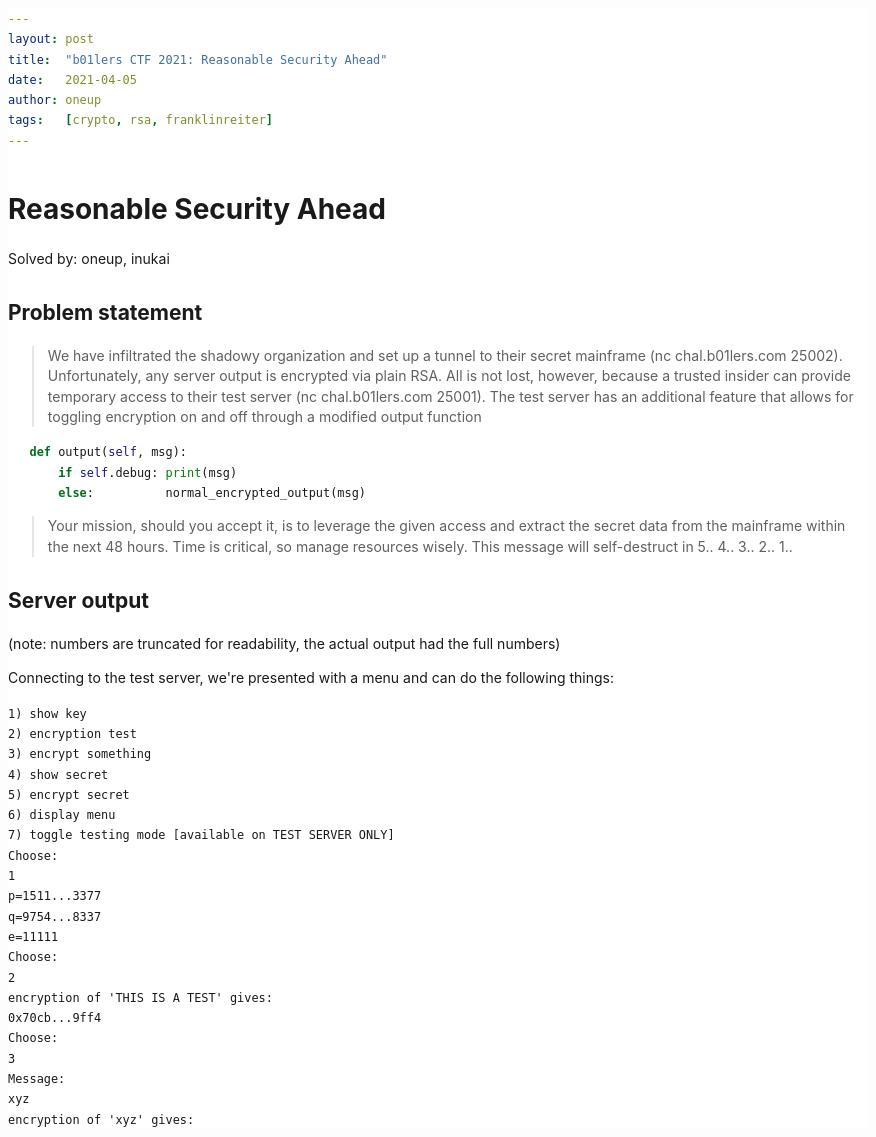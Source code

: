 ```yaml
---
layout: post
title:  "b01lers CTF 2021: Reasonable Security Ahead"
date:   2021-04-05
author: oneup
tags:   [crypto, rsa, franklinreiter]
---
```


# Reasonable Security Ahead

Solved by: oneup, inukai

## Problem statement

> We have infiltrated the shadowy organization and set up a tunnel to
their secret mainframe (nc chal.b01lers.com 25002). Unfortunately,
any server output is encrypted via plain RSA. All is not lost,
however, because a trusted insider can provide temporary access to
their test server (nc chal.b01lers.com 25001). The test server has an
additional feature that allows for toggling encryption on and off
through a modified output function

```python
   def output(self, msg):
       if self.debug: print(msg)
       else:          normal_encrypted_output(msg)
```

> Your mission, should you accept it, is to leverage the given access
and extract the secret data from the mainframe within the next 48
hours. Time is critical, so manage resources wisely. This message
will self-destruct in 5.. 4.. 3.. 2.. 1..

## Server output

(note: numbers are truncated for readability, the actual output had
the full numbers)

Connecting to the test server, we're presented with a menu and can
do the following things:

```
1) show key
2) encryption test
3) encrypt something
4) show secret
5) encrypt secret
6) display menu
7) toggle testing mode [available on TEST SERVER ONLY]
Choose:
1
p=1511...3377
q=9754...8337
e=11111
Choose:
2
encryption of 'THIS IS A TEST' gives:
0x70cb...9ff4
Choose:
3
Message:
xyz
encryption of 'xyz' gives:
```